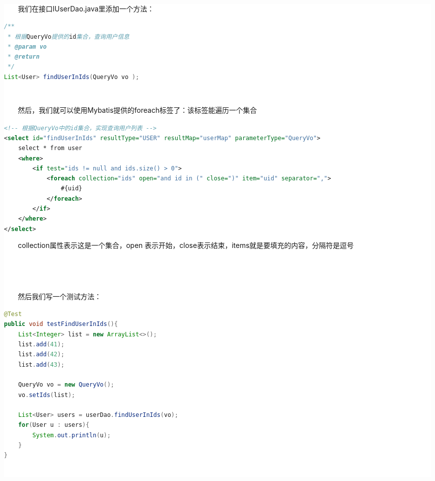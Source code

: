 　　我们在接口IUserDao.java里添加一个方法：

```java
/**
 * 根据QueryVo提供的id集合，查询用户信息
 * @param vo
 * @return
 */
List<User> findUserInIds(QueryVo vo );
```

　　‍

　　然后，我们就可以使用Mybatis提供的foreach标签了：该标签能遍历一个集合

```xml
<!-- 根据QueryVo中的id集合，实现查询用户列表 -->
<select id="findUserInIds" resultType="USER" resultMap="userMap" parameterType="QueryVo">
    select * from user
    <where>
        <if test="ids != null and ids.size() > 0">
            <foreach collection="ids" open="and id in (" close=")" item="uid" separator=",">
                #{uid}
            </foreach>
        </if>
    </where>
</select>
```

　　collection属性表示这是一个集合，open 表示开始，close表示结束，items就是要填充的内容，分隔符是逗号

　　‍

　　‍

　　然后我们写一个测试方法：

```java
@Test
public void testFindUserInIds(){
    List<Integer> list = new ArrayList<>();
    list.add(41);
    list.add(42);
    list.add(43);

    QueryVo vo = new QueryVo();
    vo.setIds(list);

    List<User> users = userDao.findUserInIds(vo);
    for(User u : users){
        System.out.println(u);
    }
}
```

　　‍
